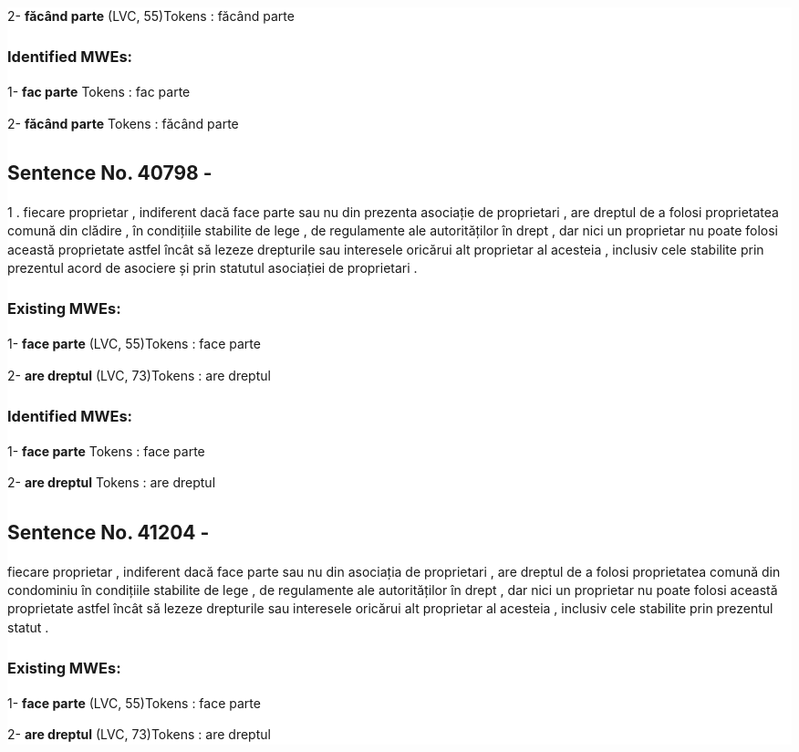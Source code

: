 2- **făcând parte** (LVC, 55)Tokens : 
făcând
parte

### Identified MWEs: 
1- **fac parte** Tokens : 
fac
parte

2- **făcând parte** Tokens : 
făcând
parte

## Sentence No. 40798 - 
1 . fiecare proprietar , indiferent dacă face parte sau nu din prezenta asociație de proprietari , are dreptul de a folosi proprietatea comună din clădire , în condițiile stabilite de lege , de regulamente ale autorităților în drept , dar nici un proprietar nu poate folosi această proprietate astfel încât să lezeze drepturile sau interesele oricărui alt proprietar al acesteia , inclusiv cele stabilite prin prezentul acord de asociere și prin statutul asociației de proprietari . 
### Existing MWEs: 
1- **face parte** (LVC, 55)Tokens : 
face
parte

2- **are dreptul** (LVC, 73)Tokens : 
are
dreptul

### Identified MWEs: 
1- **face parte** Tokens : 
face
parte

2- **are dreptul** Tokens : 
are
dreptul

## Sentence No. 41204 - 
fiecare proprietar , indiferent dacă face parte sau nu din asociația de proprietari , are dreptul de a folosi proprietatea comună din condominiu în condițiile stabilite de lege , de regulamente ale autorităților în drept , dar nici un proprietar nu poate folosi această proprietate astfel încât să lezeze drepturile sau interesele oricărui alt proprietar al acesteia , inclusiv cele stabilite prin prezentul statut . 
### Existing MWEs: 
1- **face parte** (LVC, 55)Tokens : 
face
parte

2- **are dreptul** (LVC, 73)Tokens : 
are
dreptul
